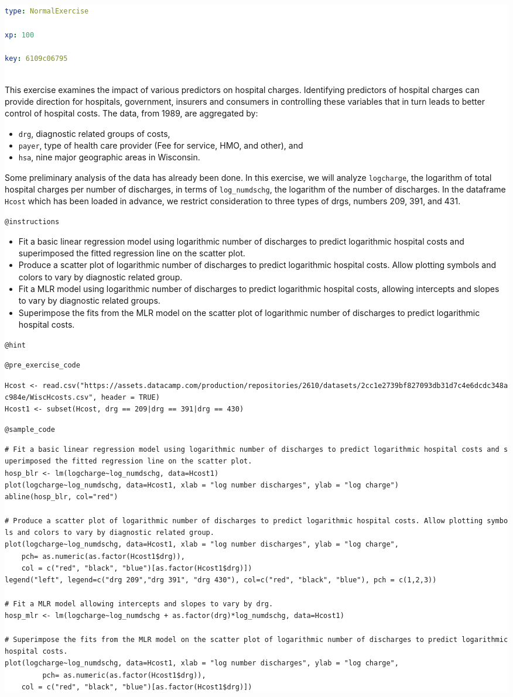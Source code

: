 ```yaml
type: NormalExercise

xp: 100

key: 6109c06795



```

This exercise examines the impact of various predictors on hospital charges. Identifying predictors of hospital charges can provide direction for hospitals, government, insurers and consumers in controlling these variables that in turn leads to better control of hospital costs. The data, from 1989, are aggregated by: 

- `drg`, diagnostic related groups of costs, 
- `payer`, type of health care provider (Fee for service, HMO, and other), and 
- `hsa`, nine major geographic areas in Wisconsin.

Some preliminary analysis of the data has already been done. In this exercise, we will analyze `logcharge`, the logarithm of total hospital charges per number of discharges, in terms of `log_numdschg`, the logarithm of the number of discharges. In the dataframe `Hcost` which has been loaded in advance, we restrict consideration to three types of drgs, numbers 209, 391, and 431.

`@instructions`
- Fit a basic linear regression model using logarithmic number of discharges to predict logarithmic hospital costs and superimposed the fitted regression line on the scatter plot.
- Produce a scatter plot of logarithmic number of discharges to predict logarithmic hospital costs. Allow plotting symbols and colors to vary by diagnostic related group.
- Fit a MLR model using logarithmic number of discharges to predict logarithmic hospital costs, allowing intercepts and slopes to vary by diagnostic related groups.
- Superimpose the fits from the MLR model on the scatter plot of logarithmic number of discharges to predict logarithmic hospital costs.

`@hint`


`@pre_exercise_code`
```{r}
Hcost <- read.csv("https://assets.datacamp.com/production/repositories/2610/datasets/2cc1e2739bf827093db31d7c4e6dcdc348ac984e/WiscHcosts.csv", header = TRUE)
Hcost1 <- subset(Hcost, drg == 209|drg == 391|drg == 430)
```
`@sample_code`
```{r}
# Fit a basic linear regression model using logarithmic number of discharges to predict logarithmic hospital costs and superimposed the fitted regression line on the scatter plot.
hosp_blr <- lm(logcharge~log_numdschg, data=Hcost1)
plot(logcharge~log_numdschg, data=Hcost1, xlab = "log number discharges", ylab = "log charge")
abline(hosp_blr, col="red")

# Produce a scatter plot of logarithmic number of discharges to predict logarithmic hospital costs. Allow plotting symbols and colors to vary by diagnostic related group.
plot(logcharge~log_numdschg, data=Hcost1, xlab = "log number discharges", ylab = "log charge",
    pch= as.numeric(as.factor(Hcost1$drg)), 
    col = c("red", "black", "blue")[as.factor(Hcost1$drg)])
legend("left", legend=c("drg 209","drg 391", "drg 430"), col=c("red", "black", "blue"), pch = c(1,2,3))

# Fit a MLR model allowing intercepts and slopes to vary by drg.
hosp_mlr <- lm(logcharge~log_numdschg + as.factor(drg)*log_numdschg, data=Hcost1)

# Superimpose the fits from the MLR model on the scatter plot of logarithmic number of discharges to predict logarithmic hospital costs.
plot(logcharge~log_numdschg, data=Hcost1, xlab = "log number discharges", ylab = "log charge",
         pch= as.numeric(as.factor(Hcost1$drg)), 
    col = c("red", "black", "blue")[as.factor(Hcost1$drg)])
```